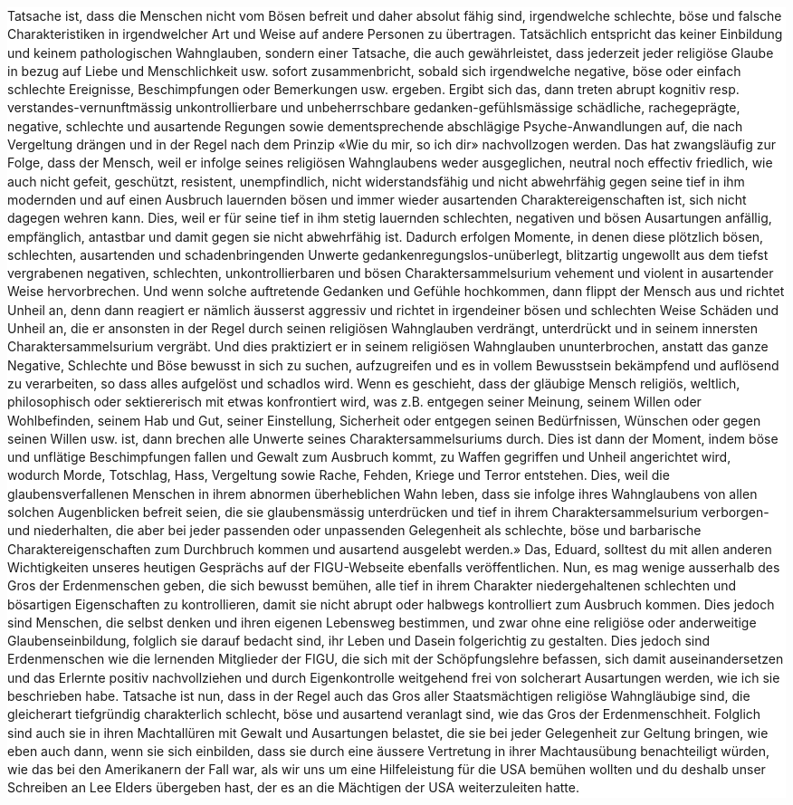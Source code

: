 Tatsache ist, dass die Menschen nicht vom Bösen befreit und daher absolut fähig sind, irgendwelche schlechte, böse und falsche Charakteristiken in irgendwelcher Art und Weise auf andere Personen zu übertragen. Tatsächlich entspricht das keiner Einbildung und keinem pathologischen Wahnglauben, sondern einer Tatsache, die auch gewährleistet, dass jederzeit jeder religiöse Glaube in bezug auf Liebe und Menschlichkeit usw. sofort zusammenbricht, sobald sich irgendwelche negative, böse oder einfach schlechte Ereignisse, Beschimpfungen oder Bemerkungen usw. ergeben. Ergibt sich das, dann treten abrupt kognitiv resp. verstandes-vernunftmässig unkontrollierbare und unbeherrschbare gedanken-gefühlsmässige schädliche, rachegeprägte, negative, schlechte und ausartende Regungen sowie dementsprechende abschlägige Psyche-Anwandlungen auf, die nach Vergeltung drängen und in der Regel nach dem Prinzip «Wie du mir, so ich dir» nachvollzogen werden.
Das hat zwangsläufig zur Folge, dass der Mensch, weil er infolge seines religiösen Wahnglaubens weder ausgeglichen, neutral noch effectiv friedlich, wie auch nicht gefeit, geschützt, resistent, unempfindlich, nicht widerstandsfähig und nicht abwehrfähig gegen seine tief in ihm modernden und auf einen Ausbruch lauernden bösen und immer wieder ausartenden Charaktereigenschaften ist, sich nicht dagegen wehren kann. Dies, weil er für seine tief in ihm stetig lauernden schlechten, negativen und bösen Ausartungen anfällig, empfänglich, antastbar und damit gegen sie nicht abwehrfähig ist. Dadurch erfolgen Momente, in denen diese plötzlich bösen, schlechten, ausartenden und schadenbringenden Unwerte gedankenregungslos-unüberlegt, blitzartig ungewollt aus dem tiefst vergrabenen negativen, schlechten, unkontrollierbaren und bösen Charaktersammelsurium vehement und violent in ausartender Weise hervorbrechen. Und wenn solche auftretende Gedanken und Gefühle hochkommen, dann flippt der Mensch aus und richtet Unheil an, denn dann reagiert er nämlich äusserst aggressiv und richtet in irgendeiner bösen und schlechten Weise Schäden und Unheil an, die er ansonsten in der Regel durch seinen religiösen Wahnglauben verdrängt, unterdrückt und in seinem innersten Charaktersammelsurium vergräbt. Und dies praktiziert er in seinem religiösen Wahnglauben ununterbrochen, anstatt das ganze Negative, Schlechte und Böse bewusst in sich zu suchen, aufzugreifen und es in vollem Bewusstsein bekämpfend und auflösend zu verarbeiten, so dass alles aufgelöst und schadlos wird.
Wenn es geschieht, dass der gläubige Mensch religiös, weltlich, philosophisch oder sektiererisch mit etwas konfrontiert wird, was z.B. entgegen seiner Meinung, seinem Willen oder Wohlbefinden, seinem Hab und Gut, seiner Einstellung, Sicherheit oder entgegen seinen Bedürfnissen, Wünschen oder gegen seinen Willen usw. ist, dann brechen alle Unwerte seines Charaktersammelsuriums durch. Dies ist dann der Moment, indem böse und unflätige Beschimpfungen fallen und Gewalt zum Ausbruch kommt, zu Waffen gegriffen und Unheil angerichtet wird, wodurch Morde, Totschlag, Hass, Vergeltung sowie Rache, Fehden, Kriege und Terror entstehen. Dies, weil die glaubensverfallenen Menschen in ihrem abnormen überheblichen Wahn leben, dass sie infolge ihres Wahnglaubens von allen solchen Augenblicken befreit seien, die sie glaubensmässig unterdrücken und tief in ihrem Charaktersammelsurium verborgen- und niederhalten, die aber bei jeder passenden oder unpassenden Gelegenheit als schlechte, böse und barbarische Charaktereigenschaften zum Durchbruch kommen und ausartend ausgelebt werden.» Das, Eduard, solltest du mit allen anderen Wichtigkeiten unseres heutigen Gesprächs auf der FIGU-Webseite ebenfalls veröffentlichen. Nun, es mag wenige ausserhalb des Gros der Erdenmenschen geben, die sich bewusst bemühen, alle tief in ihrem Charakter niedergehaltenen schlechten und bösartigen Eigenschaften zu kontrollieren, damit sie nicht abrupt oder halbwegs kontrolliert zum Ausbruch kommen. Dies jedoch sind Menschen, die selbst denken und ihren eigenen Lebensweg bestimmen, und zwar ohne eine religiöse oder anderweitige Glaubenseinbildung, folglich sie darauf bedacht sind, ihr Leben und Dasein folgerichtig zu gestalten. Dies jedoch sind Erdenmenschen wie die lernenden Mitglieder der FIGU, die sich mit der Schöpfungslehre befassen, sich damit auseinandersetzen und das Erlernte positiv nachvollziehen und durch Eigenkontrolle weitgehend frei von solcherart Ausartungen werden, wie ich sie beschrieben habe. Tatsache ist nun, dass in der Regel auch das Gros aller Staatsmächtigen religiöse Wahngläubige sind, die gleicherart tiefgründig charakterlich schlecht, böse und ausartend veranlagt sind, wie das Gros der Erdenmenschheit. Folglich sind auch sie in ihren Machtallüren mit Gewalt und Ausartungen belastet, die sie bei jeder Gelegenheit zur Geltung bringen, wie eben auch dann, wenn sie sich einbilden, dass sie durch eine äussere Vertretung in ihrer Machtausübung benachteiligt würden, wie das bei den Amerikanern der Fall war, als wir uns um eine Hilfeleistung für die USA bemühen wollten und du deshalb unser Schreiben an Lee Elders übergeben hast, der es an die Mächtigen der USA weiterzuleiten hatte.